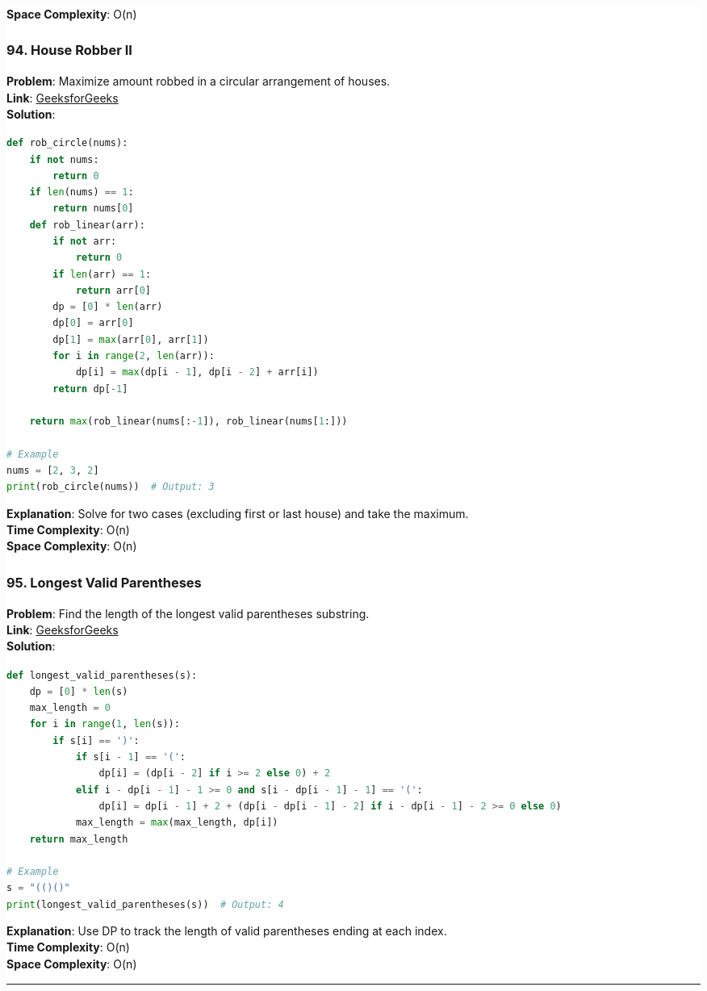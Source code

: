 **Space Complexity**: O(n)

### 94. House Robber II
**Problem**: Maximize amount robbed in a circular arrangement of houses.  
**Link**: [GeeksforGeeks](https://www.geeksforgeeks.org/maximum-money-can-robbed-circular-arrangement-houses/)  
**Solution**:
```python
def rob_circle(nums):
    if not nums:
        return 0
    if len(nums) == 1:
        return nums[0]
    def rob_linear(arr):
        if not arr:
            return 0
        if len(arr) == 1:
            return arr[0]
        dp = [0] * len(arr)
        dp[0] = arr[0]
        dp[1] = max(arr[0], arr[1])
        for i in range(2, len(arr)):
            dp[i] = max(dp[i - 1], dp[i - 2] + arr[i])
        return dp[-1]
    
    return max(rob_linear(nums[:-1]), rob_linear(nums[1:]))

# Example
nums = [2, 3, 2]
print(rob_circle(nums))  # Output: 3
```
**Explanation**: Solve for two cases (excluding first or last house) and take the maximum.  
**Time Complexity**: O(n)  
**Space Complexity**: O(n)

### 95. Longest Valid Parentheses
**Problem**: Find the length of the longest valid parentheses substring.  
**Link**: [GeeksforGeeks](https://www.geeksforgeeks.org/length-of-the-longest-valid-substring/)  
**Solution**:
```python
def longest_valid_parentheses(s):
    dp = [0] * len(s)
    max_length = 0
    for i in range(1, len(s)):
        if s[i] == ')':
            if s[i - 1] == '(':
                dp[i] = (dp[i - 2] if i >= 2 else 0) + 2
            elif i - dp[i - 1] - 1 >= 0 and s[i - dp[i - 1] - 1] == '(':
                dp[i] = dp[i - 1] + 2 + (dp[i - dp[i - 1] - 2] if i - dp[i - 1] - 2 >= 0 else 0)
            max_length = max(max_length, dp[i])
    return max_length

# Example
s = "(()()"
print(longest_valid_parentheses(s))  # Output: 4
```
**Explanation**: Use DP to track the length of valid parentheses ending at each index.  
**Time Complexity**: O(n)  
**Space Complexity**: O(n)

---